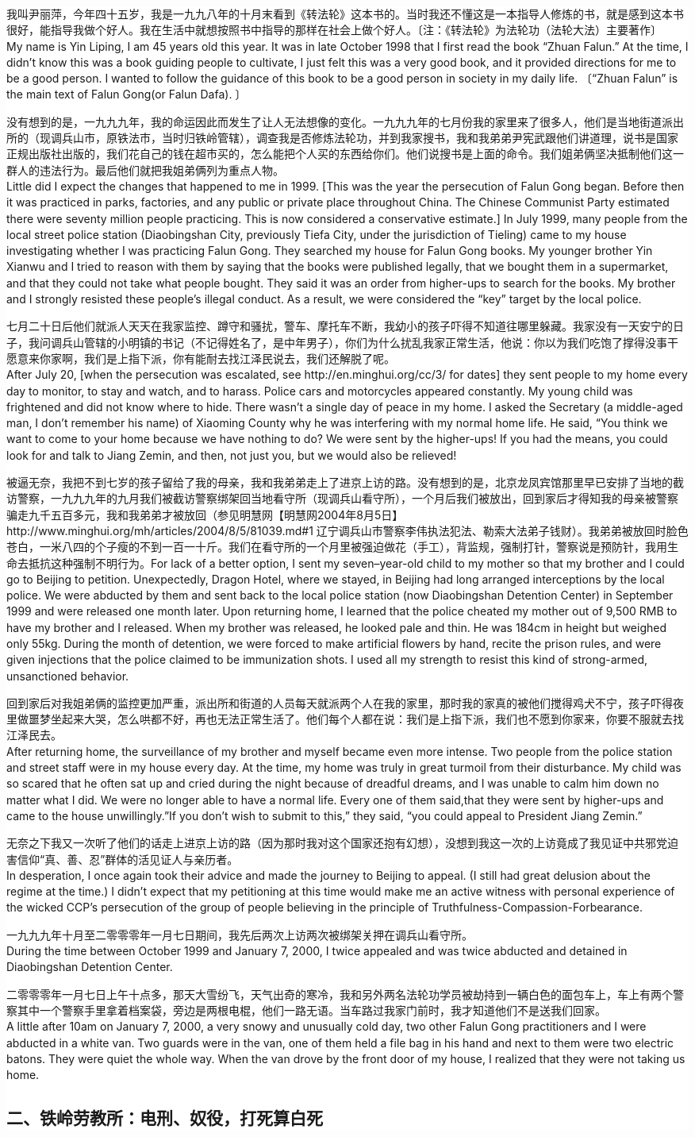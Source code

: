 <p>我叫尹丽萍，今年四十五岁，我是一九九八年的十月末看到《转法轮》这本书的。当时我还不懂这是一本指导人修炼的书，就是感到这本书很好，能指导我做个好人。我在生活中就想按照书中指导的那样在社会上做个好人。〔注：《转法轮》为法轮功（法轮大法）主要著作〕<br />My name is Yin Liping, I am 45 years old this year. It was in late October 1998 that I first read the book “Zhuan Falun.” At the time, I didn&#8217;t know this was a book guiding people to cultivate, I just felt this was a very good book, and it provided directions for me to be a good person. I wanted to follow the guidance of this book to be a good person in society in my daily life. 〔“Zhuan Falun” is the main text of Falun Gong(or Falun Dafa). 〕</p>
<p>没有想到的是，一九九九年，我的命运因此而发生了让人无法想像的变化。一九九九年的七月份我的家里来了很多人，他们是当地街道派出所的（现调兵山市，原铁法市，当时归铁岭管辖），调查我是否修炼法轮功，并到我家搜书，我和我弟弟尹宪武跟他们讲道理，说书是国家正规出版社出版的，我们花自己的钱在超市买的，怎么能把个人买的东西给你们。他们说搜书是上面的命令。我们姐弟俩坚决抵制他们这一群人的违法行为。最后他们就把我姐弟俩列为重点人物。<br />Little did I expect the changes that happened to me in 1999. [This was the year the persecution of Falun Gong began. Before then it was practiced in parks, factories, and any public or private place throughout China. The Chinese Communist Party estimated there were seventy million people practicing. This is now considered a conservative estimate.] In July 1999, many people from the local street police station (Diaobingshan City, previously Tiefa City, under the jurisdiction of Tieling) came to my house investigating whether I was practicing Falun Gong. They searched my house for Falun Gong books. My younger brother Yin Xianwu and I tried to reason with them by saying that the books were published legally, that we bought them in a supermarket, and that they could not take what people bought. They said it was an order from higher-ups to search for the books. My brother and I strongly resisted these people&#8217;s illegal conduct. As a result, we were considered the &#8220;key&#8221; target by the local police. </p>
<p>七月二十日后他们就派人天天在我家监控、蹲守和骚扰，警车、摩托车不断，我幼小的孩子吓得不知道往哪里躲藏。我家没有一天安宁的日子，我问调兵山管辖的小明镇的书记（不记得姓名了，是中年男子），你们为什么扰乱我家正常生活，他说：你以为我们吃饱了撑得没事干愿意来你家啊，我们是上指下派，你有能耐去找江泽民说去，我们还解脱了呢。<br />After July 20, [when the persecution was escalated, see http://en.minghui.org/cc/3/ for dates] they sent people to my home every day to monitor, to stay and watch, and to harass. Police cars and motorcycles appeared constantly. My young child was frightened and did not know where to hide. There wasn’t a single day of peace in my home. I asked the Secretary (a middle-aged man, I don&#8217;t remember his name) of Xiaoming County why he was interfering with my normal home life. He said, “You think we want to come to your home because we have nothing to do? We were sent by the higher-ups! If you had the means, you could look for and talk to Jiang Zemin, and then, not just you, but we would also be relieved!</p>
<p>被逼无奈，我把不到七岁的孩子留给了我的母亲，我和我弟弟走上了进京上访的路。没有想到的是，北京龙凤宾馆那里早已安排了当地的截访警察，一九九九年的九月我们被截访警察绑架回当地看守所（现调兵山看守所），一个月后我们被放出，回到家后才得知我的母亲被警察骗走九千五百多元，我和我弟弟才被放回（参见明慧网【明慧网2004年8月5日】http://www.minghui.org/mh/articles/2004/8/5/81039.md#1 辽宁调兵山市警察李伟执法犯法、勒索大法弟子钱财）。我弟弟被放回时脸色苍白，一米八四的个子瘦的不到一百一十斤。我们在看守所的一个月里被强迫做花（手工），背监规，强制打针，警察说是预防针，我用生命去抵抗这种强制不明行为。For lack of a better option, I sent my seven–year-old child to my mother so that my brother and I could go to Beijing to petition. Unexpectedly, Dragon Hotel, where we stayed, in Beijing had long arranged interceptions by the local police. We were abducted by them and sent back to the local police station (now Diaobingshan Detention Center) in September 1999 and were released one month later. Upon returning home, I learned that the police cheated my mother out of 9,500 RMB to have my brother and I released. When my brother was released, he looked pale and thin. He was 184cm in height but weighed only 55kg. During the month of detention, we were forced to make artificial flowers by hand, recite the prison rules, and were given injections that the police claimed to be immunization shots. I used all my strength to resist this kind of strong-armed, unsanctioned behavior.</p>
<p>回到家后对我姐弟俩的监控更加严重，派出所和街道的人员每天就派两个人在我的家里，那时我的家真的被他们搅得鸡犬不宁，孩子吓得夜里做噩梦坐起来大哭，怎么哄都不好，再也无法正常生活了。他们每个人都在说：我们是上指下派，我们也不愿到你家来，你要不服就去找江泽民去。<br />After returning home, the surveillance of my brother and myself became even more intense. Two people from the police station and street staff were in my house every day. At the time, my home was truly in great turmoil from their disturbance. My child was so scared that he often sat up and cried during the night because of dreadful dreams, and I was unable to calm him down no matter what I did. We were no longer able to have a normal life. Every one of them said,that they were sent by higher-ups and came to the house unwillingly.&#8221;If you don’t wish to submit to this,&#8221; they said, &#8220;you could appeal to President Jiang Zemin.&#8221;</p>
<p>无奈之下我又一次听了他们的话走上进京上访的路（因为那时我对这个国家还抱有幻想），没想到我这一次的上访竟成了我见证中共邪党迫害信仰“真、善、忍”群体的活见证人与亲历者。<br />In desperation, I once again took their advice and made the journey to Beijing to appeal. (I still had great delusion about the regime at the time.) I didn’t expect that my petitioning at this time would make me an active witness with personal experience of the wicked CCP&#8217;s persecution of the group of people believing in the principle of Truthfulness-Compassion-Forbearance.</p>
<p>一九九九年十月至二零零零年一月七日期间，我先后两次上访两次被绑架关押在调兵山看守所。<br />During the time between October 1999 and January 7, 2000, I twice appealed and was twice abducted and detained in Diaobingshan Detention Center.</p>
<p>二零零零年一月七日上午十点多，那天大雪纷飞，天气出奇的寒冷，我和另外两名法轮功学员被劫持到一辆白色的面包车上，车上有两个警察其中一个警察手里拿着档案袋，旁边是两根电棍，他们一路无语。当车路过我家门前时，我才知道他们不是送我们回家。<br />A little after 10am on January 7, 2000, a very snowy and unusually cold day, two other Falun Gong practitioners and I were abducted in a white van. Two guards were in the van, one of them held a file bag in his hand and next to them were two electric batons. They were quiet the whole way. When the van drove by the front door of my house, I realized that they were not taking us home.</p>
<p><h2>二、铁岭劳教所：电刑、奴役，打死算白死</h2>
<p></p>